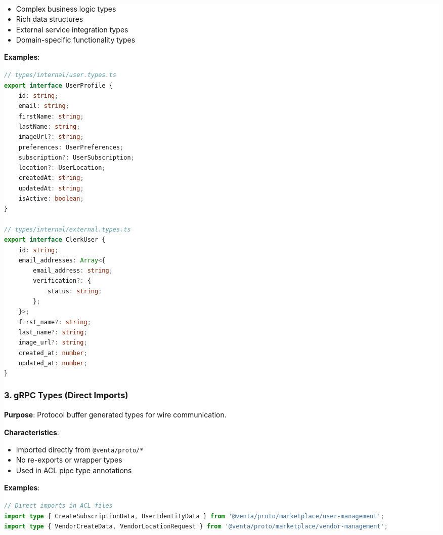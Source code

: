 - Complex business logic types
- Rich data structures
- External service integration types
- Domain-specific functionality types

**Examples**:

```typescript
// types/internal/user.types.ts
export interface UserProfile {
	id: string;
	email: string;
	firstName: string;
	lastName: string;
	imageUrl?: string;
	preferences: UserPreferences;
	subscription?: UserSubscription;
	location?: UserLocation;
	createdAt: string;
	updatedAt: string;
	isActive: boolean;
}

// types/internal/external.types.ts
export interface ClerkUser {
	id: string;
	email_addresses: Array<{
		email_address: string;
		verification?: {
			status: string;
		};
	}>;
	first_name?: string;
	last_name?: string;
	image_url?: string;
	created_at: number;
	updated_at: number;
}
```

### 3. gRPC Types (Direct Imports)

**Purpose**: Protocol buffer generated types for wire communication.

**Characteristics**:

- Imported directly from `@venta/proto/*`
- No re-exports or wrapper types
- Used in ACL pipe type annotations

**Examples**:

```typescript
// Direct imports in ACL files
import type { CreateSubscriptionData, UserIdentityData } from '@venta/proto/marketplace/user-management';
import type { VendorCreateData, VendorLocationRequest } from '@venta/proto/marketplace/vendor-management';
```
